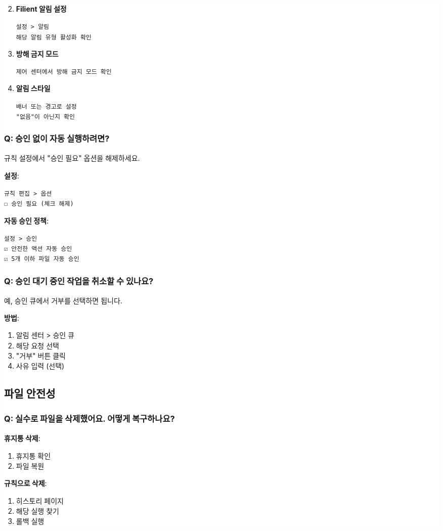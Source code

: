 2. **Filient 알림 설정**
   ```
   설정 > 알림
   해당 알림 유형 활성화 확인
   ```

3. **방해 금지 모드**
   ```
   제어 센터에서 방해 금지 모드 확인
   ```

4. **알림 스타일**
   ```
   배너 또는 경고로 설정
   "없음"이 아닌지 확인
   ```

### Q: 승인 없이 자동 실행하려면?

규칙 설정에서 "승인 필요" 옵션을 해제하세요.

**설정**:
```
규칙 편집 > 옵션
☐ 승인 필요 (체크 해제)
```

**자동 승인 정책**:
```
설정 > 승인
☑ 안전한 액션 자동 승인
☑ 5개 이하 파일 자동 승인
```

### Q: 승인 대기 중인 작업을 취소할 수 있나요?

예, 승인 큐에서 거부를 선택하면 됩니다.

**방법**:
1. 알림 센터 > 승인 큐
2. 해당 요청 선택
3. "거부" 버튼 클릭
4. 사유 입력 (선택)

## 파일 안전성

### Q: 실수로 파일을 삭제했어요. 어떻게 복구하나요?

**휴지통 삭제**:
1. 휴지통 확인
2. 파일 복원

**규칙으로 삭제**:
1. 히스토리 페이지
2. 해당 실행 찾기
3. 롤백 실행
